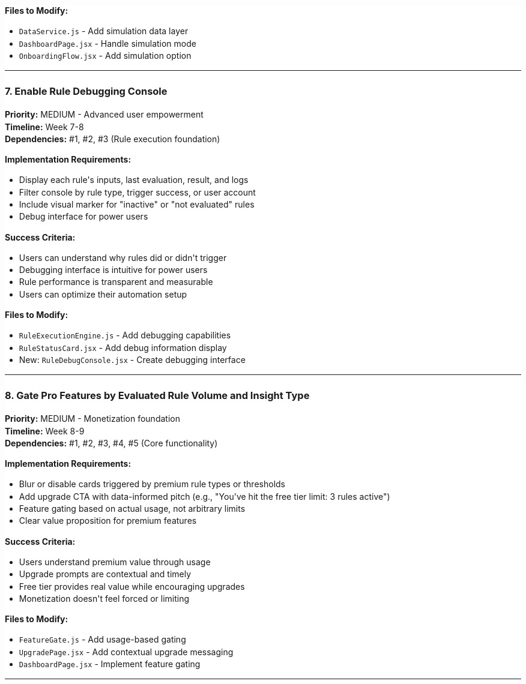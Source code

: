 **Files to Modify:**
- `DataService.js` - Add simulation data layer
- `DashboardPage.jsx` - Handle simulation mode
- `OnboardingFlow.jsx` - Add simulation option

---

### **7. Enable Rule Debugging Console**
**Priority:** MEDIUM - Advanced user empowerment  
**Timeline:** Week 7-8  
**Dependencies:** #1, #2, #3 (Rule execution foundation)  

**Implementation Requirements:**
- Display each rule's inputs, last evaluation, result, and logs
- Filter console by rule type, trigger success, or user account
- Include visual marker for "inactive" or "not evaluated" rules
- Debug interface for power users

**Success Criteria:**
- Users can understand why rules did or didn't trigger
- Debugging interface is intuitive for power users
- Rule performance is transparent and measurable
- Users can optimize their automation setup

**Files to Modify:**
- `RuleExecutionEngine.js` - Add debugging capabilities
- `RuleStatusCard.jsx` - Add debug information display
- New: `RuleDebugConsole.jsx` - Create debugging interface

---

### **8. Gate Pro Features by Evaluated Rule Volume and Insight Type**
**Priority:** MEDIUM - Monetization foundation  
**Timeline:** Week 8-9  
**Dependencies:** #1, #2, #3, #4, #5 (Core functionality)  

**Implementation Requirements:**
- Blur or disable cards triggered by premium rule types or thresholds
- Add upgrade CTA with data-informed pitch (e.g., "You've hit the free tier limit: 3 rules active")
- Feature gating based on actual usage, not arbitrary limits
- Clear value proposition for premium features

**Success Criteria:**
- Users understand premium value through usage
- Upgrade prompts are contextual and timely
- Free tier provides real value while encouraging upgrades
- Monetization doesn't feel forced or limiting

**Files to Modify:**
- `FeatureGate.js` - Add usage-based gating
- `UpgradePage.jsx` - Add contextual upgrade messaging
- `DashboardPage.jsx` - Implement feature gating

---